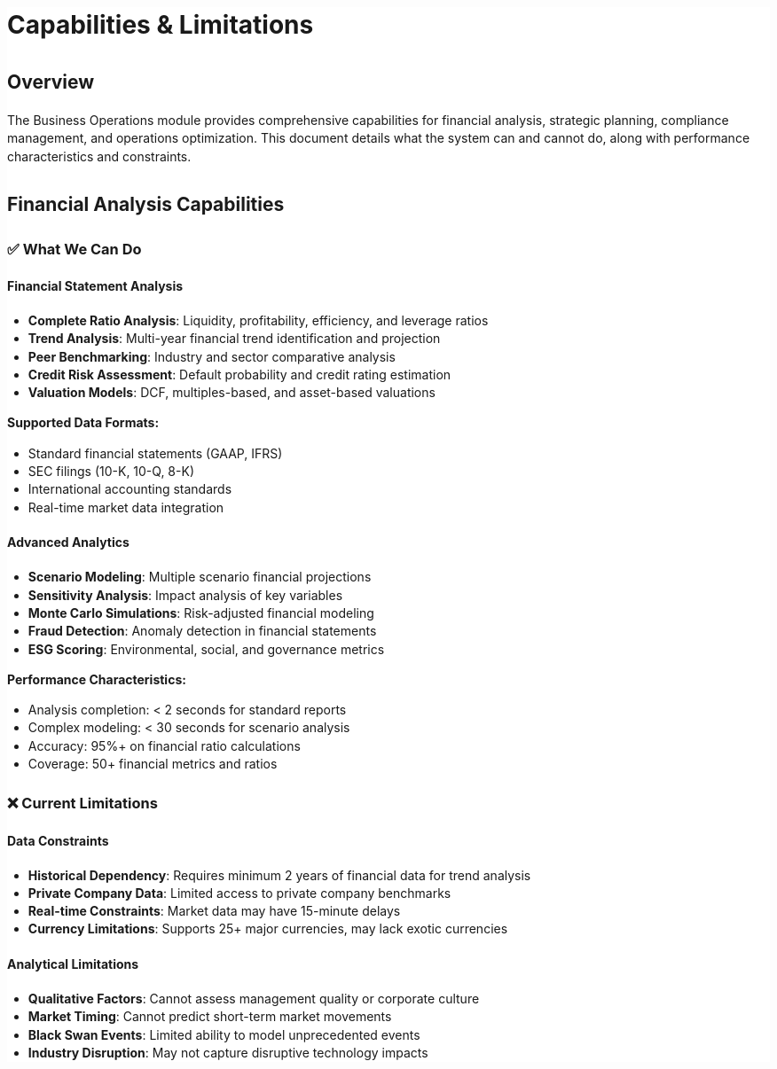 # Capabilities & Limitations

## Overview

The Business Operations module provides comprehensive capabilities for financial analysis, strategic planning, compliance management, and operations optimization. This document details what the system can and cannot do, along with performance characteristics and constraints.

## Financial Analysis Capabilities

### ✅ What We Can Do

#### Financial Statement Analysis
- **Complete Ratio Analysis**: Liquidity, profitability, efficiency, and leverage ratios
- **Trend Analysis**: Multi-year financial trend identification and projection
- **Peer Benchmarking**: Industry and sector comparative analysis
- **Credit Risk Assessment**: Default probability and credit rating estimation
- **Valuation Models**: DCF, multiples-based, and asset-based valuations

**Supported Data Formats:**
- Standard financial statements (GAAP, IFRS)
- SEC filings (10-K, 10-Q, 8-K)
- International accounting standards
- Real-time market data integration

#### Advanced Analytics
- **Scenario Modeling**: Multiple scenario financial projections
- **Sensitivity Analysis**: Impact analysis of key variables
- **Monte Carlo Simulations**: Risk-adjusted financial modeling
- **Fraud Detection**: Anomaly detection in financial statements
- **ESG Scoring**: Environmental, social, and governance metrics

**Performance Characteristics:**
- Analysis completion: < 2 seconds for standard reports
- Complex modeling: < 30 seconds for scenario analysis
- Accuracy: 95%+ on financial ratio calculations
- Coverage: 50+ financial metrics and ratios

### ❌ Current Limitations

#### Data Constraints
- **Historical Dependency**: Requires minimum 2 years of financial data for trend analysis
- **Private Company Data**: Limited access to private company benchmarks
- **Real-time Constraints**: Market data may have 15-minute delays
- **Currency Limitations**: Supports 25+ major currencies, may lack exotic currencies

#### Analytical Limitations
- **Qualitative Factors**: Cannot assess management quality or corporate culture
- **Market Timing**: Cannot predict short-term market movements
- **Black Swan Events**: Limited ability to model unprecedented events
- **Industry Disruption**: May not capture disruptive technology impacts
